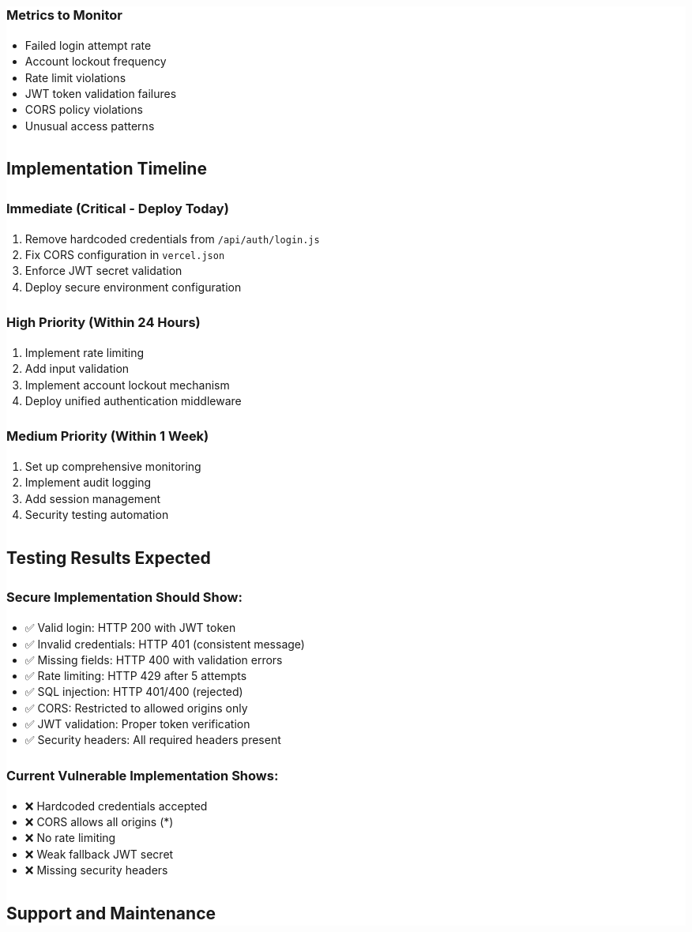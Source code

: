### Metrics to Monitor
- Failed login attempt rate
- Account lockout frequency
- Rate limit violations
- JWT token validation failures
- CORS policy violations
- Unusual access patterns

## Implementation Timeline

### Immediate (Critical - Deploy Today)
1. Remove hardcoded credentials from `/api/auth/login.js`
2. Fix CORS configuration in `vercel.json`  
3. Enforce JWT secret validation
4. Deploy secure environment configuration

### High Priority (Within 24 Hours)
1. Implement rate limiting
2. Add input validation
3. Implement account lockout mechanism
4. Deploy unified authentication middleware

### Medium Priority (Within 1 Week)
1. Set up comprehensive monitoring
2. Implement audit logging
3. Add session management
4. Security testing automation

## Testing Results Expected

### Secure Implementation Should Show:
- ✅ Valid login: HTTP 200 with JWT token
- ✅ Invalid credentials: HTTP 401 (consistent message)
- ✅ Missing fields: HTTP 400 with validation errors
- ✅ Rate limiting: HTTP 429 after 5 attempts
- ✅ SQL injection: HTTP 401/400 (rejected)
- ✅ CORS: Restricted to allowed origins only
- ✅ JWT validation: Proper token verification
- ✅ Security headers: All required headers present

### Current Vulnerable Implementation Shows:
- ❌ Hardcoded credentials accepted
- ❌ CORS allows all origins (*)
- ❌ No rate limiting
- ❌ Weak fallback JWT secret
- ❌ Missing security headers

## Support and Maintenance
